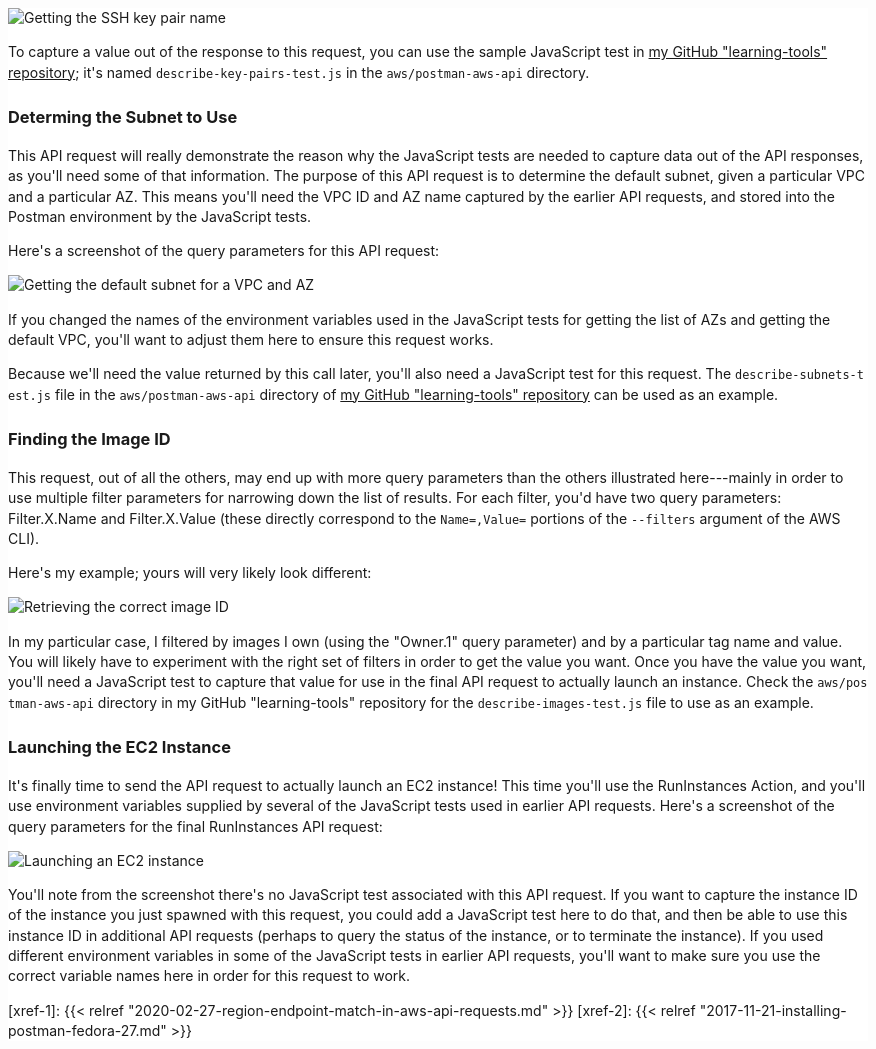 ![Getting the SSH key pair name](/public/img/describe-key-pairs-query-params.png)

To capture a value out of the response to this request, you can use the sample JavaScript test in [my GitHub "learning-tools" repository][link-9]; it's named `describe-key-pairs-test.js` in the `aws/postman-aws-api` directory.

### Determing the Subnet to Use

This API request will really demonstrate the reason why the JavaScript tests are needed to capture data out of the API responses, as you'll need some of that information. The purpose of this API request is to determine the default subnet, given a particular VPC and a particular AZ. This means you'll need the VPC ID and AZ name captured by the earlier API requests, and stored into the Postman environment by the JavaScript tests.

Here's a screenshot of the query parameters for this API request:

![Getting the default subnet for a VPC and AZ](/public/img/describe-subnets-query-params.png)

If you changed the names of the environment variables used in the JavaScript tests for getting the list of AZs and getting the default VPC, you'll want to adjust them here to ensure this request works.

Because we'll need the value returned by this call later, you'll also need a JavaScript test for this request. The `describe-subnets-test.js` file in the `aws/postman-aws-api` directory of [my GitHub "learning-tools" repository][link-9] can be used as an example.

### Finding the Image ID

This request, out of all the others, may end up with more query parameters than the others illustrated here---mainly in order to use multiple filter parameters for narrowing down the list of results. For each filter, you'd have two query parameters: Filter.X.Name and Filter.X.Value (these directly correspond to the `Name=,Value=` portions of the `--filters` argument of the AWS CLI).

Here's my example; yours will very likely look different:

![Retrieving the correct image ID](/public/img/describe-images-query-params.png)

In my particular case, I filtered by images I own (using the "Owner.1" query parameter) and by a particular tag name and value. You will likely have to experiment with the right set of filters in order to get the value you want. Once you have the value you want, you'll need a JavaScript test to capture that value for use in the final API request to actually launch an instance. Check the `aws/postman-aws-api` directory in my GitHub "learning-tools" repository for the `describe-images-test.js` file to use as an example.

### Launching the EC2 Instance

It's finally time to send the API request to actually launch an EC2 instance! This time you'll use the RunInstances Action, and you'll use environment variables supplied by several of the JavaScript tests used in earlier API requests. Here's a screenshot of the query parameters for the final RunInstances API request:

![Launching an EC2 instance](/public/img/run-instances-query-params.png)

You'll note from the screenshot there's no JavaScript test associated with this API request. If you want to capture the instance ID of the instance you just spawned with this request, you could add a JavaScript test here to do that, and then be able to use this instance ID in additional API requests (perhaps to query the status of the instance, or to terminate the instance). If you used different environment variables in some of the JavaScript tests in earlier API requests, you'll want to make sure you use the correct variable names here in order for this request to work.


[link-1]: https://www.terraform.io/
[link-2]: https://www.pulumi.com/
[link-3]: https://www.postman.com/
[link-4]: https://paw.cloud
[link-5]: https://apievangelist.com/2019/11/18/organizing-ec2-api-actions-as-a-postman-collection/
[link-6]: https://blog.postman.com/2014/01/27/extracting-data-from-responses-and-chaining-requests/
[link-7]: https://learning.postman.com/docs/postman/launching-postman/introduction/
[link-8]: https://docs.aws.amazon.com/AWSEC2/latest/APIReference/Welcome.html
[link-9]: https://github.com/scottslowe/learning-tools/
[link-10]: https://docs.aws.amazon.com/cli/latest/reference/ec2/index.html
[link-99]: https://twitter.com/scott_lowe
[xref-1]: {{< relref "2020-02-27-region-endpoint-match-in-aws-api-requests.md" >}}
[xref-2]: {{< relref "2017-11-21-installing-postman-fedora-27.md" >}}